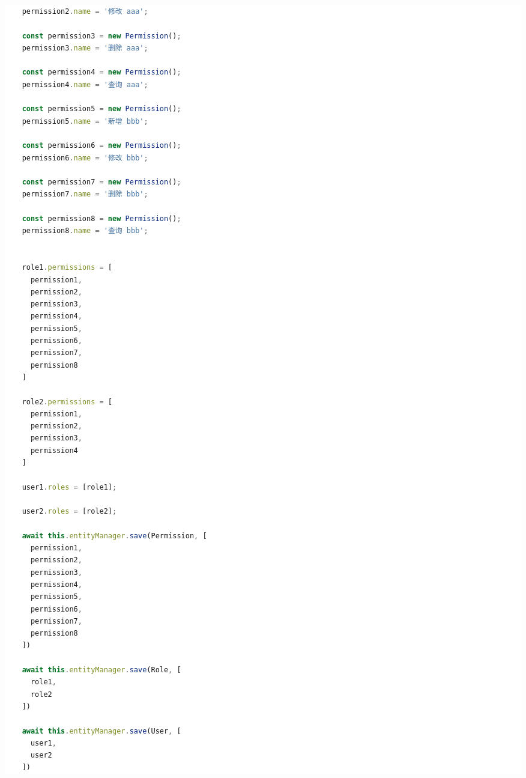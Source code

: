 ```javascript
    permission2.name = '修改 aaa';

    const permission3 = new Permission();
    permission3.name = '删除 aaa';

    const permission4 = new Permission();
    permission4.name = '查询 aaa';

    const permission5 = new Permission();
    permission5.name = '新增 bbb';

    const permission6 = new Permission();
    permission6.name = '修改 bbb';

    const permission7 = new Permission();
    permission7.name = '删除 bbb';

    const permission8 = new Permission();
    permission8.name = '查询 bbb';


    role1.permissions = [
      permission1,
      permission2,
      permission3,
      permission4,
      permission5,
      permission6,
      permission7,
      permission8
    ]

    role2.permissions = [
      permission1,
      permission2,
      permission3,
      permission4
    ]

    user1.roles = [role1];

    user2.roles = [role2];

    await this.entityManager.save(Permission, [
      permission1, 
      permission2,
      permission3,
      permission4,
      permission5,
      permission6,
      permission7,
      permission8
    ])

    await this.entityManager.save(Role, [
      role1,
      role2
    ])

    await this.entityManager.save(User, [
      user1,
      user2
    ])  
```